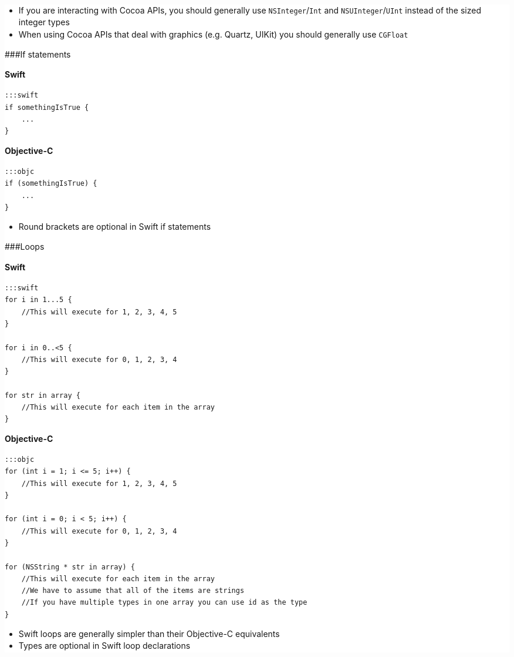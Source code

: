 * If you are interacting with Cocoa APIs, you should generally use `NSInteger`/`Int` and `NSUInteger`/`UInt` instead of the sized integer types
* When using Cocoa APIs that deal with graphics (e.g. Quartz, UIKit) you should generally use `CGFloat`

###If statements

**Swift**

    :::swift
    if somethingIsTrue {
        ...
    }

**Objective-C**

    :::objc
    if (somethingIsTrue) {
        ...
    }

* Round brackets are optional in Swift if statements

###Loops

**Swift**

    :::swift
    for i in 1...5 {
        //This will execute for 1, 2, 3, 4, 5
    }
    
    for i in 0..<5 {
        //This will execute for 0, 1, 2, 3, 4
    }
    
    for str in array {
        //This will execute for each item in the array
    }

**Objective-C**

    :::objc
    for (int i = 1; i <= 5; i++) {
        //This will execute for 1, 2, 3, 4, 5
    }
    
    for (int i = 0; i < 5; i++) {
        //This will execute for 0, 1, 2, 3, 4
    }
    
    for (NSString * str in array) {
        //This will execute for each item in the array
        //We have to assume that all of the items are strings
        //If you have multiple types in one array you can use id as the type
    }

* Swift loops are generally simpler than their Objective-C equivalents
* Types are optional in Swift loop declarations
